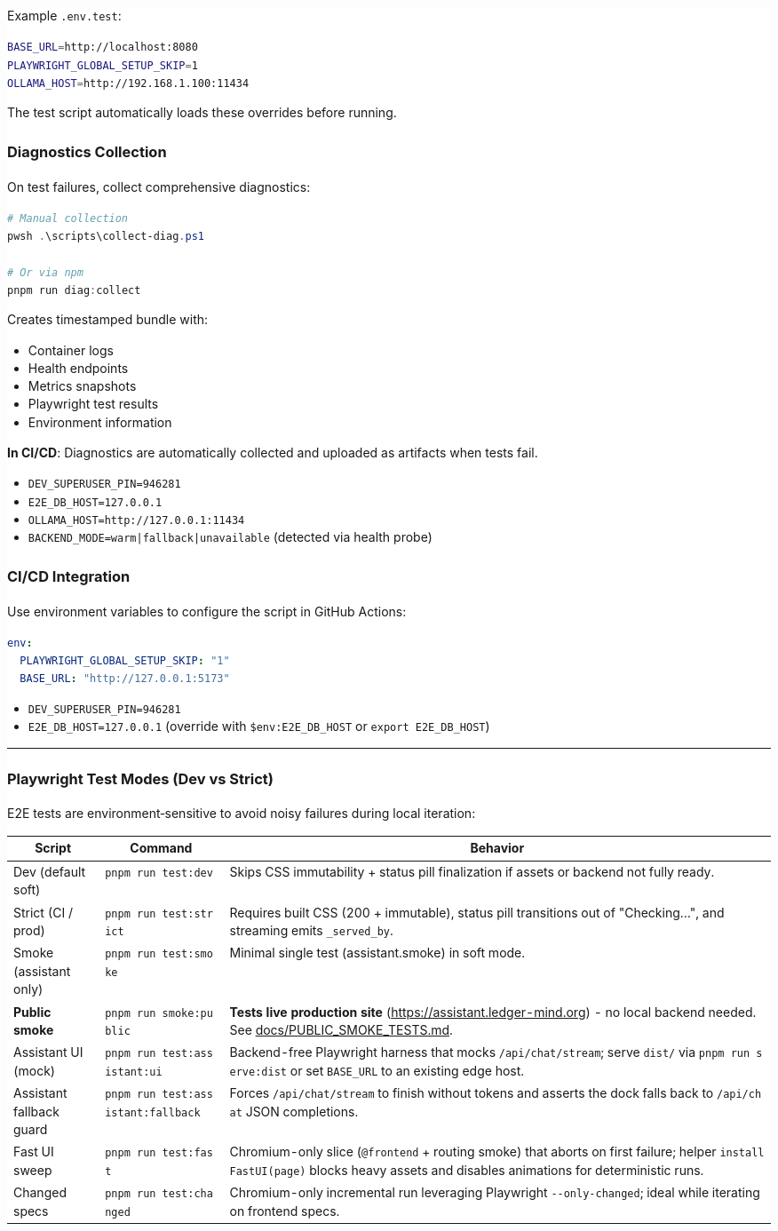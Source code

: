 Example `.env.test`:
```bash
BASE_URL=http://localhost:8080
PLAYWRIGHT_GLOBAL_SETUP_SKIP=1
OLLAMA_HOST=http://192.168.1.100:11434
```

The test script automatically loads these overrides before running.

### Diagnostics Collection

On test failures, collect comprehensive diagnostics:

```powershell
# Manual collection
pwsh .\scripts\collect-diag.ps1

# Or via npm
pnpm run diag:collect
```

Creates timestamped bundle with:
- Container logs
- Health endpoints
- Metrics snapshots
- Playwright test results
- Environment information

**In CI/CD**: Diagnostics are automatically collected and uploaded as artifacts when tests fail.
- `DEV_SUPERUSER_PIN=946281`
- `E2E_DB_HOST=127.0.0.1`
- `OLLAMA_HOST=http://127.0.0.1:11434`
- `BACKEND_MODE=warm|fallback|unavailable` (detected via health probe)

### CI/CD Integration

Use environment variables to configure the script in GitHub Actions:

```yaml
env:
  PLAYWRIGHT_GLOBAL_SETUP_SKIP: "1"
  BASE_URL: "http://127.0.0.1:5173"
```
- `DEV_SUPERUSER_PIN=946281`
- `E2E_DB_HOST=127.0.0.1` (override with `$env:E2E_DB_HOST` or `export E2E_DB_HOST`)

---

### Playwright Test Modes (Dev vs Strict)

E2E tests are environment‑sensitive to avoid noisy failures during local iteration:

| Script | Command | Behavior |
|--------|---------|----------|
| Dev (default soft) | `pnpm run test:dev` | Skips CSS immutability + status pill finalization if assets or backend not fully ready. |
| Strict (CI / prod) | `pnpm run test:strict` | Requires built CSS (200 + immutable), status pill transitions out of "Checking…", and streaming emits `_served_by`. |
| Smoke (assistant only) | `pnpm run test:smoke` | Minimal single test (assistant.smoke) in soft mode. |
| **Public smoke** | `pnpm run smoke:public` | **Tests live production site** (https://assistant.ledger-mind.org) - no local backend needed. See [docs/PUBLIC_SMOKE_TESTS.md](docs/PUBLIC_SMOKE_TESTS.md). |
| Assistant UI (mock) | `pnpm run test:assistant:ui` | Backend-free Playwright harness that mocks `/api/chat/stream`; serve `dist/` via `pnpm run serve:dist` or set `BASE_URL` to an existing edge host. |
| Assistant fallback guard | `pnpm run test:assistant:fallback` | Forces `/api/chat/stream` to finish without tokens and asserts the dock falls back to `/api/chat` JSON completions. |
| Fast UI sweep | `pnpm run test:fast` | Chromium-only slice (`@frontend` + routing smoke) that aborts on first failure; helper `installFastUI(page)` blocks heavy assets and disables animations for deterministic runs. |
| Changed specs | `pnpm run test:changed` | Chromium-only incremental run leveraging Playwright `--only-changed`; ideal while iterating on frontend specs. |